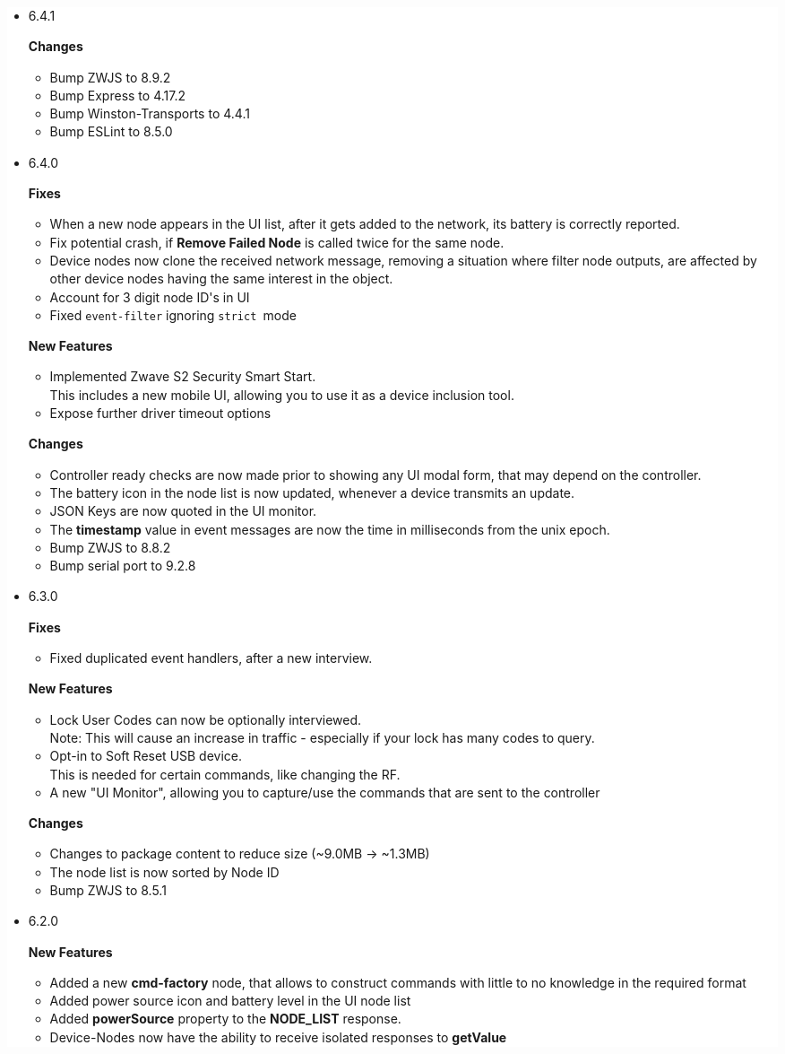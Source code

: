   - 6.4.1

    **Changes**
     - Bump ZWJS to 8.9.2  
     - Bump Express to 4.17.2  
     - Bump Winston-Transports to 4.4.1  
     - Bump ESLint to 8.5.0  


  - 6.4.0

    **Fixes**
     - When a new node appears in the UI list, after it gets added to the network, its battery is correctly reported.
     - Fix potential crash, if **Remove Failed Node** is called twice for the same node.
     - Device nodes now clone the received network message, removing a situation where filter node outputs,
       are affected by other device nodes having the same interest in the object.
     - Account for 3 digit node ID's in UI
     - Fixed `event-filter` ignoring `strict `mode

    **New Features**
     - Implemented Zwave S2 Security Smart Start.  
       This includes a new mobile UI, allowing you to use it as a device inclusion tool.
     - Expose further driver timeout options
    
    **Changes**
     - Controller ready checks are now made prior to showing any UI modal form, that may depend on the controller.  
     - The battery icon in the node list is now updated, whenever a device transmits an update.  
     - JSON Keys are now quoted in the UI monitor.  
     - The **timestamp** value in event messages are now the time in milliseconds from the unix epoch.  
     - Bump ZWJS to 8.8.2
     - Bump serial port to 9.2.8

  - 6.3.0

    **Fixes**
     - Fixed duplicated event handlers, after a new interview.

    **New Features**
     - Lock User Codes can now be optionally interviewed.  
       Note: This will cause an increase in traffic - especially if your lock has many codes to query.
     - Opt-in to Soft Reset USB device.  
       This is needed for certain commands, like changing the RF.
     - A new "UI Monitor", allowing you to capture/use the commands that are sent to the controller

    **Changes**
     - Changes to package content to reduce size (~9.0MB -> ~1.3MB)
     - The node list is now sorted by Node ID
     - Bump ZWJS to 8.5.1

  - 6.2.0 
  
    **New Features**
     - Added a new **cmd-factory** node, that allows to construct commands with little to no knowledge in the required format
     - Added power source icon and battery level in the UI node list
     - Added **powerSource** property to the **NODE_LIST** response.
     - Device-Nodes now have the ability to receive isolated responses to **getValue**
